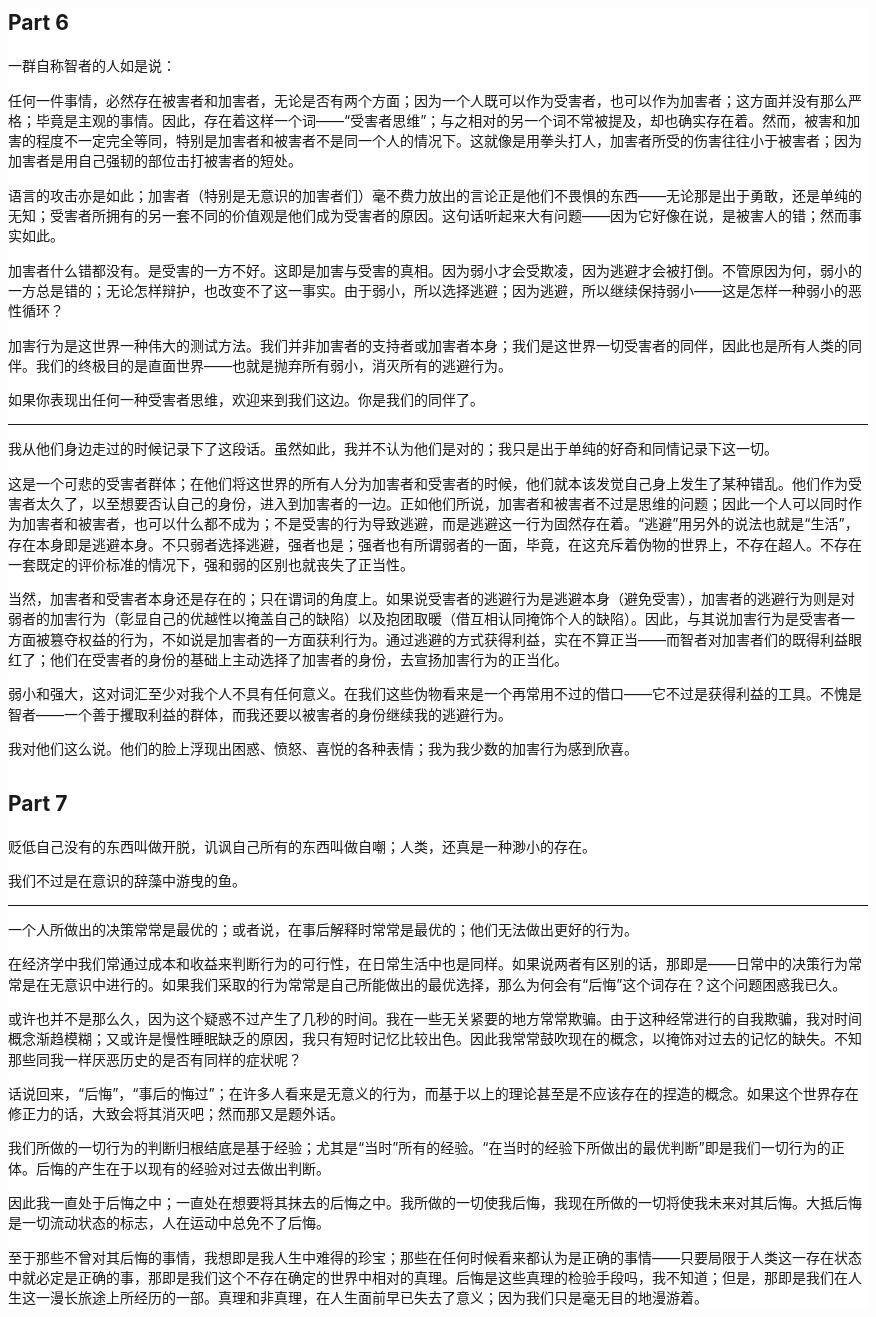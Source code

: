 ## Part 6

一群自称智者的人如是说：

任何一件事情，必然存在被害者和加害者，无论是否有两个方面；因为一个人既可以作为受害者，也可以作为加害者；这方面并没有那么严格；毕竟是主观的事情。因此，存在着这样一个词——“受害者思维”；与之相对的另一个词不常被提及，却也确实存在着。然而，被害和加害的程度不一定完全等同，特别是加害者和被害者不是同一个人的情况下。这就像是用拳头打人，加害者所受的伤害往往小于被害者；因为加害者是用自己强韧的部位击打被害者的短处。

语言的攻击亦是如此；加害者（特别是无意识的加害者们）毫不费力放出的言论正是他们不畏惧的东西——无论那是出于勇敢，还是单纯的无知；受害者所拥有的另一套不同的价值观是他们成为受害者的原因。这句话听起来大有问题——因为它好像在说，是被害人的错；然而事实如此。

加害者什么错都没有。是受害的一方不好。这即是加害与受害的真相。因为弱小才会受欺凌，因为逃避才会被打倒。不管原因为何，弱小的一方总是错的；无论怎样辩护，也改变不了这一事实。由于弱小，所以选择逃避；因为逃避，所以继续保持弱小——这是怎样一种弱小的恶性循环？

加害行为是这世界一种伟大的测试方法。我们并非加害者的支持者或加害者本身；我们是这世界一切受害者的同伴，因此也是所有人类的同伴。我们的终极目的是直面世界——也就是抛弃所有弱小，消灭所有的逃避行为。

如果你表现出任何一种受害者思维，欢迎来到我们这边。你是我们的同伴了。

---

我从他们身边走过的时候记录下了这段话。虽然如此，我并不认为他们是对的；我只是出于单纯的好奇和同情记录下这一切。

这是一个可悲的受害者群体；在他们将这世界的所有人分为加害者和受害者的时候，他们就本该发觉自己身上发生了某种错乱。他们作为受害者太久了，以至想要否认自己的身份，进入到加害者的一边。正如他们所说，加害者和被害者不过是思维的问题；因此一个人可以同时作为加害者和被害者，也可以什么都不成为；不是受害的行为导致逃避，而是逃避这一行为固然存在着。“逃避”用另外的说法也就是“生活”，存在本身即是逃避本身。不只弱者选择逃避，强者也是；强者也有所谓弱者的一面，毕竟，在这充斥着伪物的世界上，不存在超人。不存在一套既定的评价标准的情况下，强和弱的区别也就丧失了正当性。

当然，加害者和受害者本身还是存在的；只在谓词的角度上。如果说受害者的逃避行为是逃避本身（避免受害），加害者的逃避行为则是对弱者的加害行为（彰显自己的优越性以掩盖自己的缺陷）以及抱团取暖（借互相认同掩饰个人的缺陷）。因此，与其说加害行为是受害者一方面被篡夺权益的行为，不如说是加害者的一方面获利行为。通过逃避的方式获得利益，实在不算正当——而智者对加害者们的既得利益眼红了；他们在受害者的身份的基础上主动选择了加害者的身份，去宣扬加害行为的正当化。

弱小和强大，这对词汇至少对我个人不具有任何意义。在我们这些伪物看来是一个再常用不过的借口——它不过是获得利益的工具。不愧是智者——一个善于攫取利益的群体，而我还要以被害者的身份继续我的逃避行为。

我对他们这么说。他们的脸上浮现出困惑、愤怒、喜悦的各种表情；我为我少数的加害行为感到欣喜。

## Part 7

贬低自己没有的东西叫做开脱，讥讽自己所有的东西叫做自嘲；人类，还真是一种渺小的存在。

我们不过是在意识的辞藻中游曳的鱼。

---

一个人所做出的决策常常是最优的；或者说，在事后解释时常常是最优的；他们无法做出更好的行为。

在经济学中我们常通过成本和收益来判断行为的可行性，在日常生活中也是同样。如果说两者有区别的话，那即是——日常中的决策行为常常是在无意识中进行的。如果我们采取的行为常常是自己所能做出的最优选择，那么为何会有“后悔”这个词存在？这个问题困惑我已久。

或许也并不是那么久，因为这个疑惑不过产生了几秒的时间。我在一些无关紧要的地方常常欺骗。由于这种经常进行的自我欺骗，我对时间概念渐趋模糊；又或许是慢性睡眠缺乏的原因，我只有短时记忆比较出色。因此我常常鼓吹现在的概念，以掩饰对过去的记忆的缺失。不知那些同我一样厌恶历史的是否有同样的症状呢？

话说回来，“后悔”，“事后的悔过”；在许多人看来是无意义的行为，而基于以上的理论甚至是不应该存在的捏造的概念。如果这个世界存在修正力的话，大致会将其消灭吧；然而那又是题外话。

我们所做的一切行为的判断归根结底是基于经验；尤其是“当时”所有的经验。“在当时的经验下所做出的最优判断”即是我们一切行为的正体。后悔的产生在于以现有的经验对过去做出判断。

因此我一直处于后悔之中；一直处在想要将其抹去的后悔之中。我所做的一切使我后悔，我现在所做的一切将使我未来对其后悔。大抵后悔是一切流动状态的标志，人在运动中总免不了后悔。

至于那些不曾对其后悔的事情，我想即是我人生中难得的珍宝；那些在任何时候看来都认为是正确的事情——只要局限于人类这一存在状态中就必定是正确的事，那即是我们这个不存在确定的世界中相对的真理。后悔是这些真理的检验手段吗，我不知道；但是，那即是我们在人生这一漫长旅途上所经历的一部。真理和非真理，在人生面前早已失去了意义；因为我们只是毫无目的地漫游着。
